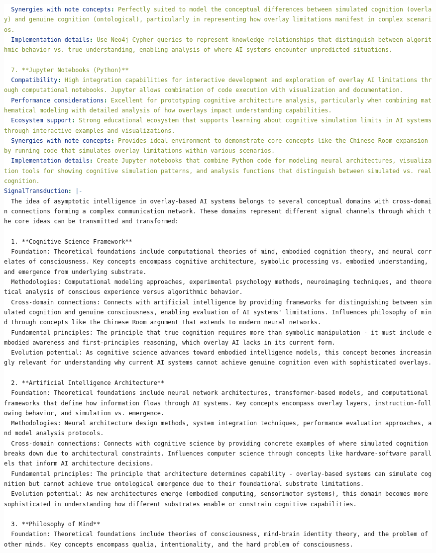```yaml
  Synergies with note concepts: Perfectly suited to model the conceptual differences between simulated cognition (overlay) and genuine cognition (ontological), particularly in representing how overlay limitations manifest in complex scenarios.
  Implementation details: Use Neo4j Cypher queries to represent knowledge relationships that distinguish between algorithmic behavior vs. true understanding, enabling analysis of where AI systems encounter unpredicted situations.

  7. **Jupyter Notebooks (Python)**
  Compatibility: High integration capabilities for interactive development and exploration of overlay AI limitations through computational notebooks. Jupyter allows combination of code execution with visualization and documentation.
  Performance considerations: Excellent for prototyping cognitive architecture analysis, particularly when combining mathematical modeling with detailed analysis of how overlays impact understanding capabilities.
  Ecosystem support: Strong educational ecosystem that supports learning about cognitive simulation limits in AI systems through interactive examples and visualizations.
  Synergies with note concepts: Provides ideal environment to demonstrate core concepts like the Chinese Room expansion by running code that simulates overlay limitations within various scenarios.
  Implementation details: Create Jupyter notebooks that combine Python code for modeling neural architectures, visualization tools for showing cognitive simulation patterns, and analysis functions that distinguish between simulated vs. real cognition.
SignalTransduction: |-
  The idea of asymptotic intelligence in overlay-based AI systems belongs to several conceptual domains with cross-domain connections forming a complex communication network. These domains represent different signal channels through which the core ideas can be transmitted and transformed:

  1. **Cognitive Science Framework**
  Foundation: Theoretical foundations include computational theories of mind, embodied cognition theory, and neural correlates of consciousness. Key concepts encompass cognitive architecture, symbolic processing vs. embodied understanding, and emergence from underlying substrate.
  Methodologies: Computational modeling approaches, experimental psychology methods, neuroimaging techniques, and theoretical analysis of conscious experience versus algorithmic behavior.
  Cross-domain connections: Connects with artificial intelligence by providing frameworks for distinguishing between simulated cognition and genuine consciousness, enabling evaluation of AI systems' limitations. Influences philosophy of mind through concepts like the Chinese Room argument that extends to modern neural networks.
  Fundamental principles: The principle that true cognition requires more than symbolic manipulation - it must include embodied awareness and first-principles reasoning, which overlay AI lacks in its current form.
  Evolution potential: As cognitive science advances toward embodied intelligence models, this concept becomes increasingly relevant for understanding why current AI systems cannot achieve genuine cognition even with sophisticated overlays.

  2. **Artificial Intelligence Architecture**
  Foundation: Theoretical foundations include neural network architectures, transformer-based models, and computational frameworks that define how information flows through AI systems. Key concepts encompass overlay layers, instruction-following behavior, and simulation vs. emergence.
  Methodologies: Neural architecture design methods, system integration techniques, performance evaluation approaches, and model analysis protocols.
  Cross-domain connections: Connects with cognitive science by providing concrete examples of where simulated cognition breaks down due to architectural constraints. Influences computer science through concepts like hardware-software parallels that inform AI architecture decisions.
  Fundamental principles: The principle that architecture determines capability - overlay-based systems can simulate cognition but cannot achieve true ontological emergence due to their foundational substrate limitations.
  Evolution potential: As new architectures emerge (embodied computing, sensorimotor systems), this domain becomes more sophisticated in understanding how different substrates enable or constrain cognitive capabilities.

  3. **Philosophy of Mind**
  Foundation: Theoretical foundations include theories of consciousness, mind-brain identity theory, and the problem of other minds. Key concepts encompass qualia, intentionality, and the hard problem of consciousness.
```